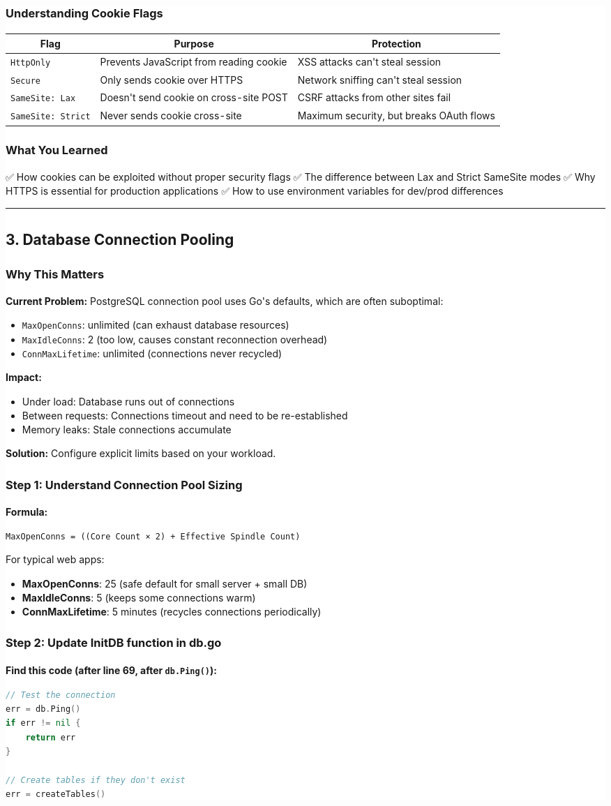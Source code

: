 ### Understanding Cookie Flags

| Flag | Purpose | Protection |
|------|---------|------------|
| `HttpOnly` | Prevents JavaScript from reading cookie | XSS attacks can't steal session |
| `Secure` | Only sends cookie over HTTPS | Network sniffing can't steal session |
| `SameSite: Lax` | Doesn't send cookie on cross-site POST | CSRF attacks from other sites fail |
| `SameSite: Strict` | Never sends cookie cross-site | Maximum security, but breaks OAuth flows |

### What You Learned

✅ How cookies can be exploited without proper security flags
✅ The difference between Lax and Strict SameSite modes
✅ Why HTTPS is essential for production applications
✅ How to use environment variables for dev/prod differences

---

## 3. Database Connection Pooling

### Why This Matters

**Current Problem:** PostgreSQL connection pool uses Go's defaults, which are often suboptimal:
- `MaxOpenConns`: unlimited (can exhaust database resources)
- `MaxIdleConns`: 2 (too low, causes constant reconnection overhead)
- `ConnMaxLifetime`: unlimited (connections never recycled)

**Impact:**
- Under load: Database runs out of connections
- Between requests: Connections timeout and need to be re-established
- Memory leaks: Stale connections accumulate

**Solution:** Configure explicit limits based on your workload.

### Step 1: Understand Connection Pool Sizing

**Formula:**
```
MaxOpenConns = ((Core Count × 2) + Effective Spindle Count)
```

For typical web apps:
- **MaxOpenConns**: 25 (safe default for small server + small DB)
- **MaxIdleConns**: 5 (keeps some connections warm)
- **ConnMaxLifetime**: 5 minutes (recycles connections periodically)

### Step 2: Update InitDB function in db.go

**Find this code (after line 69, after `db.Ping()`):**

```go
// Test the connection
err = db.Ping()
if err != nil {
    return err
}

// Create tables if they don't exist
err = createTables()
```
